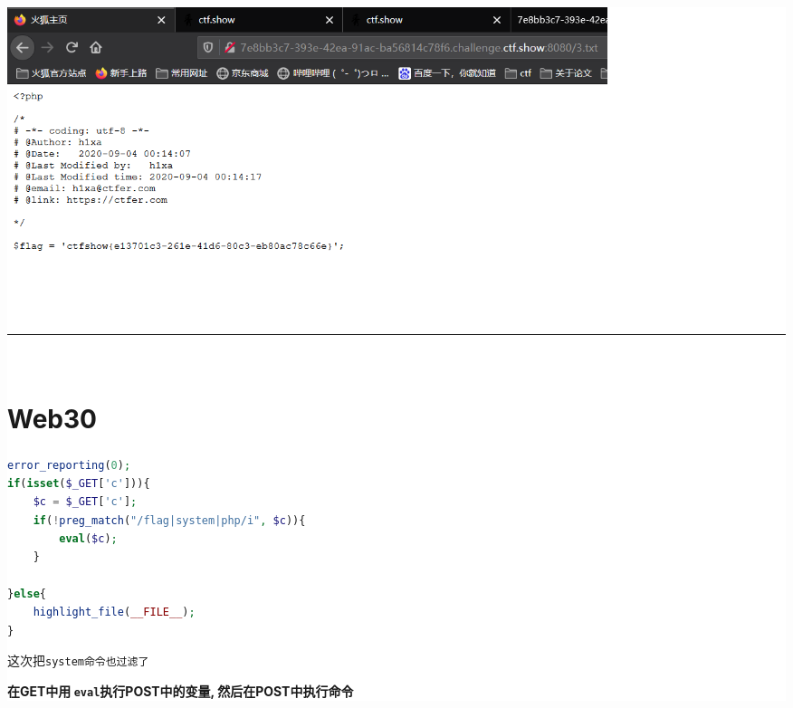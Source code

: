 <img src="/images/ctf-web06/image-20220924155815662.png" alt="image-20220924155815662" style="zoom:67%;" />

<br>

***

<br>



# Web30



```php
error_reporting(0);
if(isset($_GET['c'])){
    $c = $_GET['c'];
    if(!preg_match("/flag|system|php/i", $c)){
        eval($c);
    }
    
}else{
    highlight_file(__FILE__);
}
```

这次把`system命令也过滤了`

**在GET中用 `eval`执行POST中的变量, 然后在POST中执行命令**
